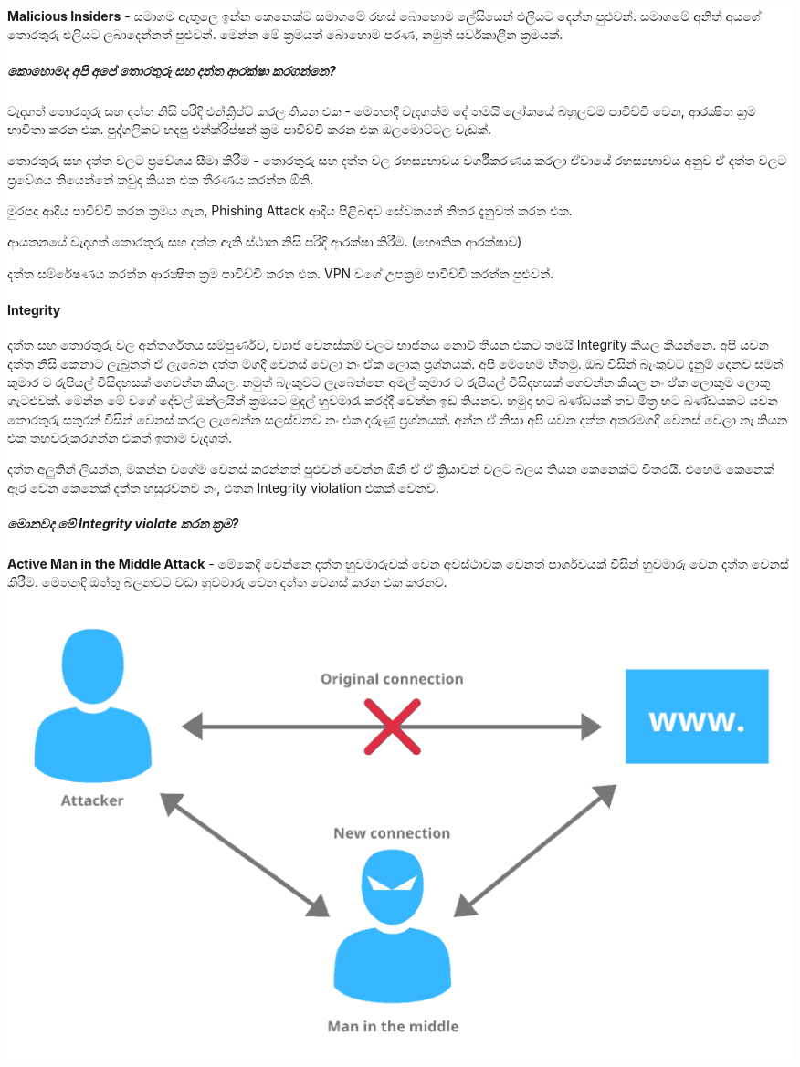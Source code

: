 **Malicious Insiders** - සමාගම ඇතුලෙ ඉන්න කෙනෙක්ට සමාගමේ රහස් බොහොම ලේසියෙන් එලියට දෙන්න පුළුවන්. සමාගමේ අනිත් අයගේ තොරතුරු එලියට ලබාදෙන්නත් පුළුවන්. මෙන්න මේ ක්‍රමයත් බොහොම පරණ, නමුත් සර්වකාලීන ක්‍රමයක්.

##### කොහොමද අපි අපේ තොරතුරු සහ දත්ත ආරක්ෂා කරගන්නෙ?

වැදගත් තොරතුරු සහ දත්ත නිසි පරිදි එන්ක්‍රිප්ට් කරල තියන එක - මෙතනදී වැදගත්ම දේ තමයි ලෝකයේ බහුලවම පාවිච්චි වෙන, ආරක්‍ෂිත ක්‍රම භාවිතා කරන එක. පුද්ගලිකව හදපු එන්ක්රිප්ෂන් ක්‍රම පාවිච්චි කරන එක ඔලමොට්ටල වැඩක්.

තොරතුරු සහ දත්ත වලට ප්‍රවේශය සීමා කිරීම - තොරතුරු සහ දත්ත වල රහස්‍යභාවය වර්ගීකරණය කරලා ඒවායේ රහස්‍යභාවය අනුව ඒ දත්ත වලට ප්‍රවේශය තියෙන්නේ කවුද කියන එක තීරණය කරන්න ඕනි.

මුරපද ආදිය පාවිච්චි කරන ක්‍රමය ගැන, Phishing Attack ආදිය පිළිබඳව සේවකයන් නිතර දැනුවත් කරන එක.

ආයතනයේ වැදගත් තොරතුරු සහ දත්ත ඇති ස්ථාන නිසි පරිදි ආරක්ෂා කිරීම. (භෞතික ආරක්ෂාව)

දත්ත සම්රේෂණය කරන්න ආරක්‍ෂිත ක්‍රම පාවිච්චි කරන එක. VPN වගේ උපක්‍රම පාවිච්චි කරන්න පුළුවන්.

#### Integrity 

දත්ත සහ තොරතුරු වල අන්තර්ගතය සම්පුර්ණව, ව්‍යාජ වෙනස්කම් වලට භාජනය නොවී තියන එකට තමයි Integrity කියල කියන්නෙ. අපි යවන දත්ත නිසි කෙනාට ලැබුනත් ඒ ලැබෙන දත්ත මගදි වෙනස් වෙලා නං ඒක ලොකු ප්‍රශ්නයක්. අපි මෙහෙම හිතමු. ඔබ විසින් බැංකුවට දැනුම් දෙනව සමන් කුමාර ට රුපියල් විසිදහසක් ගෙවන්න කියල. නමුත් බැංකුවට ලැබෙන්නෙ අමල් කුමාර ට රුපියල් විසිදහසක් ගෙවන්න කියල නං ඒක ලොකුම ලොකු ගැටළුවක්. මෙන්න මේ වගේ දේවල් ඔන්ලයින් ක්‍රමයට මුදල් හුවමාරැ කරද්දී වෙන්න ඉඩ තියනව. හමුදා භට ඛණ්ඩයක් තව මිත්‍ර භට ඛණ්ඩයකට යවන තොරතුරු සතුරන් විසින් වෙනස් කරල ලැබෙන්න සලස්වනව නං එක දරුණු ප්‍රශ්නයක්. අන්න ඒ නිසා අපි යවන දත්ත අතරමගදි වෙනස් වෙලා නෑ කියන එක තහවරුකරගන්න එකත් ඉතාම වැදගත්.

දත්ත අලුතින් ලියන්න, මකන්න වගේම වෙනස් කරන්නත් පුළුවන් වෙන්න ඕනි ඒ ඒ ක්‍රියාවන් වලට බලය තියන කෙනෙක්ට විතරයි. එහෙම කෙනෙක් ඇර වෙන කෙනෙක් දත්ත හසුරවනව නං, එතන Integrity violation එකක් වෙනව.

##### **මොනවද මේ Integrity violate කරන ක්‍රම?**

**Active Man in the Middle Attack** - මේකෙදි වෙන්නෙ දත්ත හුවමාරුවක් වෙන අවස්ථාවක වෙනත් පාර්ශවයක් විසින් හුවමාරු වෙන දත්ත වෙනස් කිරීම. මෙතනදි ඔත්තු බලනවට වඩා හුවමාරු වෙන දත්ත වෙනස් කරන එක කරනව.

![Man in the Middle Attack](https://raw.githubusercontent.com/scienciax/sciencia/master/assets/images/posts/ajp/cont/mim.png?raw=true)
